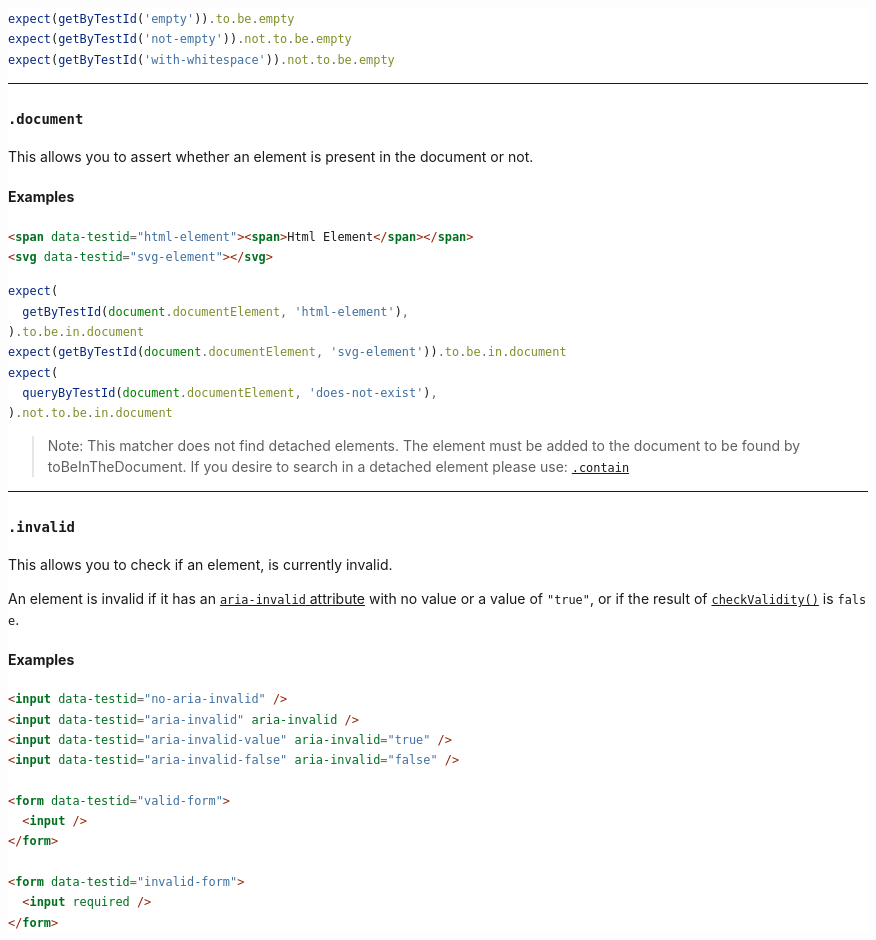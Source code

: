 ```javascript
expect(getByTestId('empty')).to.be.empty
expect(getByTestId('not-empty')).not.to.be.empty
expect(getByTestId('with-whitespace')).not.to.be.empty
```

<hr />

### `.document`

This allows you to assert whether an element is present in the document or not.

#### Examples

```html
<span data-testid="html-element"><span>Html Element</span></span>
<svg data-testid="svg-element"></svg>
```

```javascript
expect(
  getByTestId(document.documentElement, 'html-element'),
).to.be.in.document
expect(getByTestId(document.documentElement, 'svg-element')).to.be.in.document
expect(
  queryByTestId(document.documentElement, 'does-not-exist'),
).not.to.be.in.document
```

> Note: This matcher does not find detached elements. The element must be added
> to the document to be found by toBeInTheDocument. If you desire to search in a
> detached element please use: [`.contain`](#contain)

<hr />

### `.invalid`

This allows you to check if an element, is currently invalid.

An element is invalid if it has an
[`aria-invalid` attribute](https://developer.mozilla.org/en-US/docs/Web/Accessibility/ARIA/ARIA_Techniques/Using_the_aria-invalid_attribute)
with no value or a value of `"true"`, or if the result of
[`checkValidity()`](https://developer.mozilla.org/en-US/docs/Web/Guide/HTML/HTML5/Constraint_validation)
is `false`.

#### Examples

```html
<input data-testid="no-aria-invalid" />
<input data-testid="aria-invalid" aria-invalid />
<input data-testid="aria-invalid-value" aria-invalid="true" />
<input data-testid="aria-invalid-false" aria-invalid="false" />

<form data-testid="valid-form">
  <input />
</form>

<form data-testid="invalid-form">
  <input required />
</form>
```
